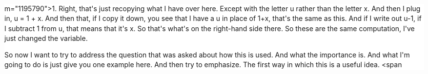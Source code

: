   m="1195790">1.</span> <span m="1197020">Right,</span> <span
  m="1197200">that's</span> <span m="1197450">just</span> <span
  m="1197680">recopying</span> <span m="1198440">what</span> <span
  m="1198580">I</span> <span m="1198650">have</span> <span
  m="1198930">over</span> <span m="1199120">here.</span> <span
  m="1200890">Except</span> <span m="1201420">with</span> <span
  m="1201640">the</span> <span m="1201740">letter</span> <span
  m="1201980">u</span> <span m="1203160">rather</span> <span
  m="1203430">than</span> <span m="1203580">the letter</span> <span
  m="1203910">x.</span> <span m="1204930">And</span> <span
  m="1205230">then</span> <span m="1205340">I</span> <span
  m="1205450">plug</span> <span m="1205990">in,</span> <span
  m="1209500">u</span> <span m="1209860">=</span> <span m="1210840">1</span>
  <span m="1211440">+ x.</span> <span m="1212790">And</span> <span
  m="1213020">then</span> <span m="1213160">that,</span> <span
  m="1213510">if</span> <span m="1213670">I</span> <span m="1214050">copy</span>
  <span m="1214400">it</span> <span m="1214510">down,</span> <span
  m="1214920">you see</span> <span m="1215110">that</span> <span
  m="1215260">I</span> <span m="1215360">have a</span> <span
  m="1215720">u</span> <span m="1215960">in</span> <span
  m="1216060">place</span> <span m="1216320">of</span> <span
  m="1216410">1+x,</span> <span m="1216880">that's</span> <span
  m="1217520">the</span> <span m="1217610">same</span> <span
  m="1217850">as</span> <span m="1217970">this.</span> <span
  m="1219020">And</span> <span m="1219140">if</span> <span m="1219250">I</span>
  <span m="1219340">write</span> <span m="1219590">out</span> <span
  m="1220310">u-1,</span> <span m="1220510">if I</span> <span
  m="1220860">subtract</span> <span m="1222310">1</span> <span
  m="1222520">from</span> <span m="1222690">u,</span> <span
  m="1222880">that</span> <span m="1223180">means</span> <span
  m="1223430">that</span> <span m="1223550">it's x.</span> <span
  m="1223990">So</span> <span m="1224430">that's</span> <span
  m="1224640">what's</span> <span m="1224800">on</span> <span
  m="1224930">the</span> <span m="1225000">right-hand</span> <span
  m="1225360">side</span> <span m="1225770">there. So</span> <span
  m="1225910">these</span> <span m="1226090">are</span> <span
  m="1226150">the</span> <span m="1226250">same</span> <span
  m="1226640">computation,</span> <span m="1227720">I've</span> <span
  m="1227890">just</span> <span m="1231990">changed</span> <span
  m="1232770">the</span> <span m="1233220">variable.</span></p><p><span
  m="1238860">So</span> <span m="1239110">now</span> <span m="1240020">I</span>
  <span m="1240550">want</span> <span m="1240790">to</span> <span
  m="1240870">try</span> <span m="1241210">to</span> <span
  m="1241360">address</span> <span m="1242230">the</span> <span
  m="1242330">question</span> <span m="1243430">that</span> <span
  m="1244050">was</span> <span m="1244220">asked</span> <span
  m="1245210">about</span> <span m="1246460">how</span> <span
  m="1246680">this</span> <span m="1246850">is</span> <span
  m="1246980">used.</span> <span m="1247380">And</span> <span
  m="1247960">what</span> <span m="1248110">the</span> <span
  m="1248200">importance</span> <span m="1248700">is.</span> <span
  m="1249370">And</span> <span m="1251350">what</span> <span
  m="1251570">I'm</span> <span m="1251670">going to</span> <span
  m="1251860">do</span> <span m="1253210">is</span> <span
  m="1255790">just</span> <span m="1256130">give</span> <span
  m="1256270">you</span> <span m="1256370">one</span> <span
  m="1256650">example</span> <span m="1257320">here.</span> <span
  m="1258010">And</span> <span m="1258150">then</span> <span
  m="1258280">try</span> <span m="1258490">to</span> <span
  m="1258570">emphasize.</span> <span m="1262690">The</span> <span
  m="1262890">first</span> <span m="1263300">way</span> <span
  m="1263520">in</span> <span m="1263600">which</span> <span
  m="1263810">this</span> <span m="1263940">is</span> <span m="1264350">a</span>
  <span m="1264590">useful</span> <span m="1265040">idea.</span> <span